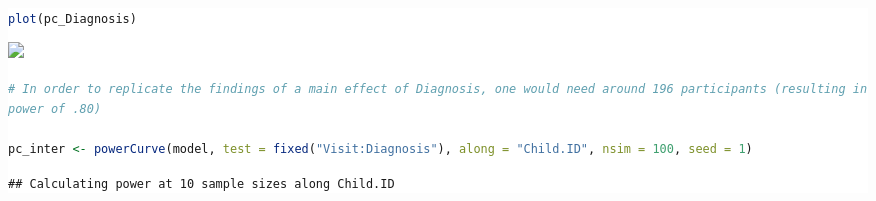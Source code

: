 
``` r
plot(pc_Diagnosis)
```

![](A2_P3_LanguageASD_power_instructions_new_files/figure-markdown_github/unnamed-chunk-1-2.png)

``` r
# In order to replicate the findings of a main effect of Diagnosis, one would need around 196 participants (resulting in power of .80)

pc_inter <- powerCurve(model, test = fixed("Visit:Diagnosis"), along = "Child.ID", nsim = 100, seed = 1)
```

    ## Calculating power at 10 sample sizes along Child.ID
